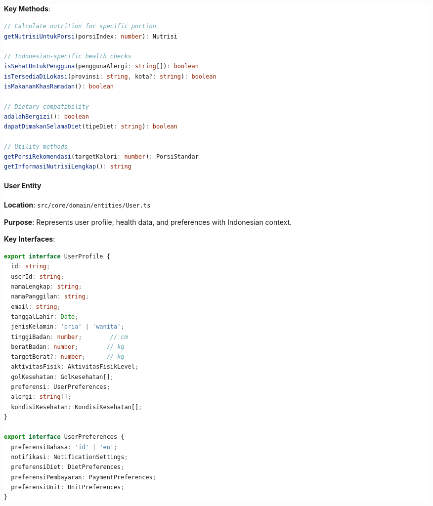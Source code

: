 
**Key Methods**:

```typescript
// Calculate nutrition for specific portion
getNutrisiUntukPorsi(porsiIndex: number): Nutrisi

// Indonesian-specific health checks
isSehatUntukPengguna(penggunaAlergi: string[]): boolean
isTersediaDiLokasi(provinsi: string, kota?: string): boolean
isMakananKhasRamadan(): boolean

// Dietary compatibility
adalahBergizi(): boolean
dapatDimakanSelamaDiet(tipeDiet: string): boolean

// Utility methods
getPorsiRekomendasi(targetKalori: number): PorsiStandar
getInformasiNutrisiLengkap(): string
```

#### User Entity

**Location**: `src/core/domain/entities/User.ts`

**Purpose**: Represents user profile, health data, and preferences with Indonesian context.

**Key Interfaces**:
```typescript
export interface UserProfile {
  id: string;
  userId: string;
  namaLengkap: string;
  namaPanggilan: string;
  email: string;
  tanggalLahir: Date;
  jenisKelamin: 'pria' | 'wanita';
  tinggiBadan: number;        // cm
  beratBadan: number;        // kg
  targetBerat?: number;      // kg
  aktivitasFisik: AktivitasFisikLevel;
  golKesehatan: GolKesehatan[];
  preferensi: UserPreferences;
  alergi: string[];
  kondisiKesehatan: KondisiKesehatan[];
}

export interface UserPreferences {
  preferensiBahasa: 'id' | 'en';
  notifikasi: NotificationSettings;
  preferensiDiet: DietPreferences;
  preferensiPembayaran: PaymentPreferences;
  preferensiUnit: UnitPreferences;
}
```
